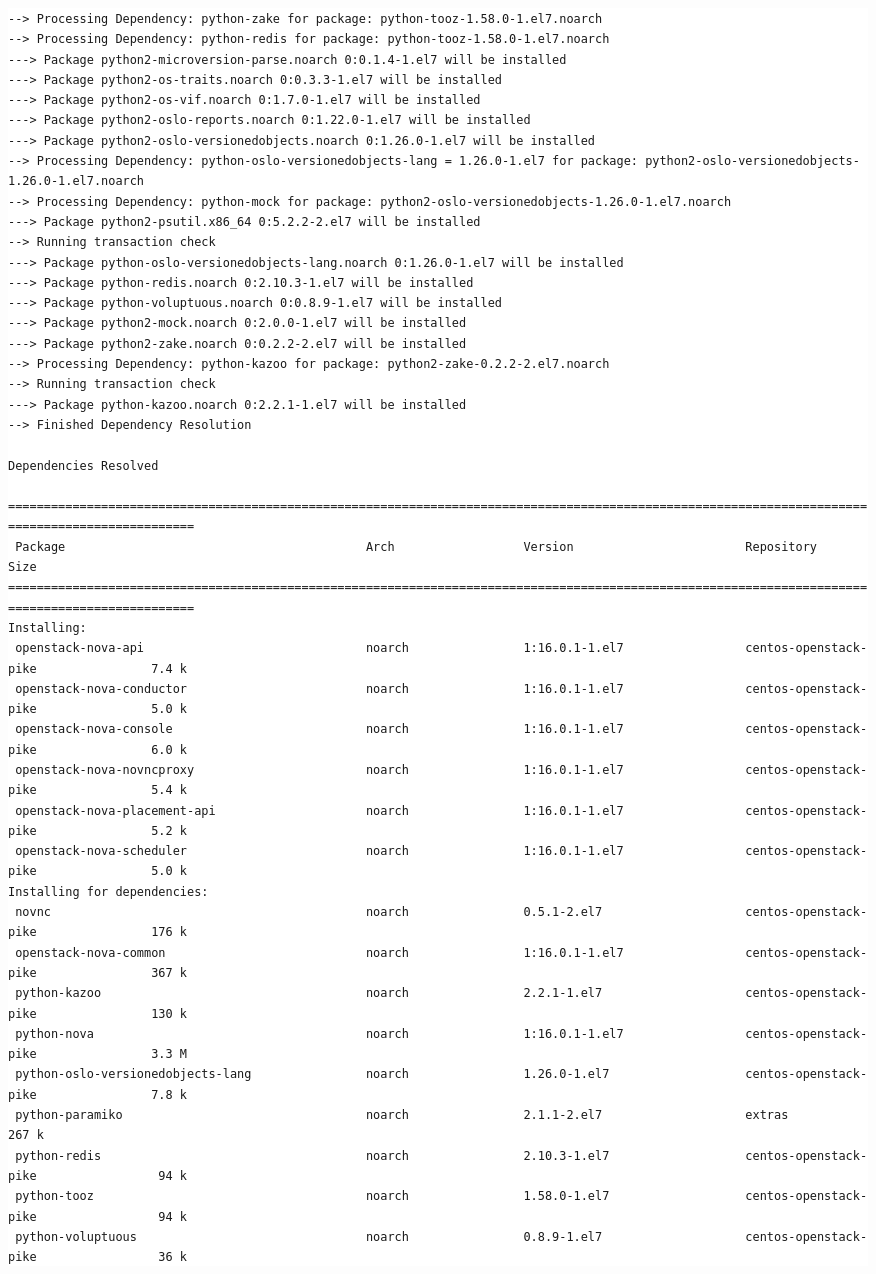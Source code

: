 ```
--> Processing Dependency: python-zake for package: python-tooz-1.58.0-1.el7.noarch
--> Processing Dependency: python-redis for package: python-tooz-1.58.0-1.el7.noarch
---> Package python2-microversion-parse.noarch 0:0.1.4-1.el7 will be installed
---> Package python2-os-traits.noarch 0:0.3.3-1.el7 will be installed
---> Package python2-os-vif.noarch 0:1.7.0-1.el7 will be installed
---> Package python2-oslo-reports.noarch 0:1.22.0-1.el7 will be installed
---> Package python2-oslo-versionedobjects.noarch 0:1.26.0-1.el7 will be installed
--> Processing Dependency: python-oslo-versionedobjects-lang = 1.26.0-1.el7 for package: python2-oslo-versionedobjects-1.26.0-1.el7.noarch
--> Processing Dependency: python-mock for package: python2-oslo-versionedobjects-1.26.0-1.el7.noarch
---> Package python2-psutil.x86_64 0:5.2.2-2.el7 will be installed
--> Running transaction check
---> Package python-oslo-versionedobjects-lang.noarch 0:1.26.0-1.el7 will be installed
---> Package python-redis.noarch 0:2.10.3-1.el7 will be installed
---> Package python-voluptuous.noarch 0:0.8.9-1.el7 will be installed
---> Package python2-mock.noarch 0:2.0.0-1.el7 will be installed
---> Package python2-zake.noarch 0:0.2.2-2.el7 will be installed
--> Processing Dependency: python-kazoo for package: python2-zake-0.2.2-2.el7.noarch
--> Running transaction check
---> Package python-kazoo.noarch 0:2.2.1-1.el7 will be installed
--> Finished Dependency Resolution

Dependencies Resolved

==================================================================================================================================================
 Package                                          Arch                  Version                        Repository                            Size
==================================================================================================================================================
Installing:
 openstack-nova-api                               noarch                1:16.0.1-1.el7                 centos-openstack-pike                7.4 k
 openstack-nova-conductor                         noarch                1:16.0.1-1.el7                 centos-openstack-pike                5.0 k
 openstack-nova-console                           noarch                1:16.0.1-1.el7                 centos-openstack-pike                6.0 k
 openstack-nova-novncproxy                        noarch                1:16.0.1-1.el7                 centos-openstack-pike                5.4 k
 openstack-nova-placement-api                     noarch                1:16.0.1-1.el7                 centos-openstack-pike                5.2 k
 openstack-nova-scheduler                         noarch                1:16.0.1-1.el7                 centos-openstack-pike                5.0 k
Installing for dependencies:
 novnc                                            noarch                0.5.1-2.el7                    centos-openstack-pike                176 k
 openstack-nova-common                            noarch                1:16.0.1-1.el7                 centos-openstack-pike                367 k
 python-kazoo                                     noarch                2.2.1-1.el7                    centos-openstack-pike                130 k
 python-nova                                      noarch                1:16.0.1-1.el7                 centos-openstack-pike                3.3 M
 python-oslo-versionedobjects-lang                noarch                1.26.0-1.el7                   centos-openstack-pike                7.8 k
 python-paramiko                                  noarch                2.1.1-2.el7                    extras                               267 k
 python-redis                                     noarch                2.10.3-1.el7                   centos-openstack-pike                 94 k
 python-tooz                                      noarch                1.58.0-1.el7                   centos-openstack-pike                 94 k
 python-voluptuous                                noarch                0.8.9-1.el7                    centos-openstack-pike                 36 k
```